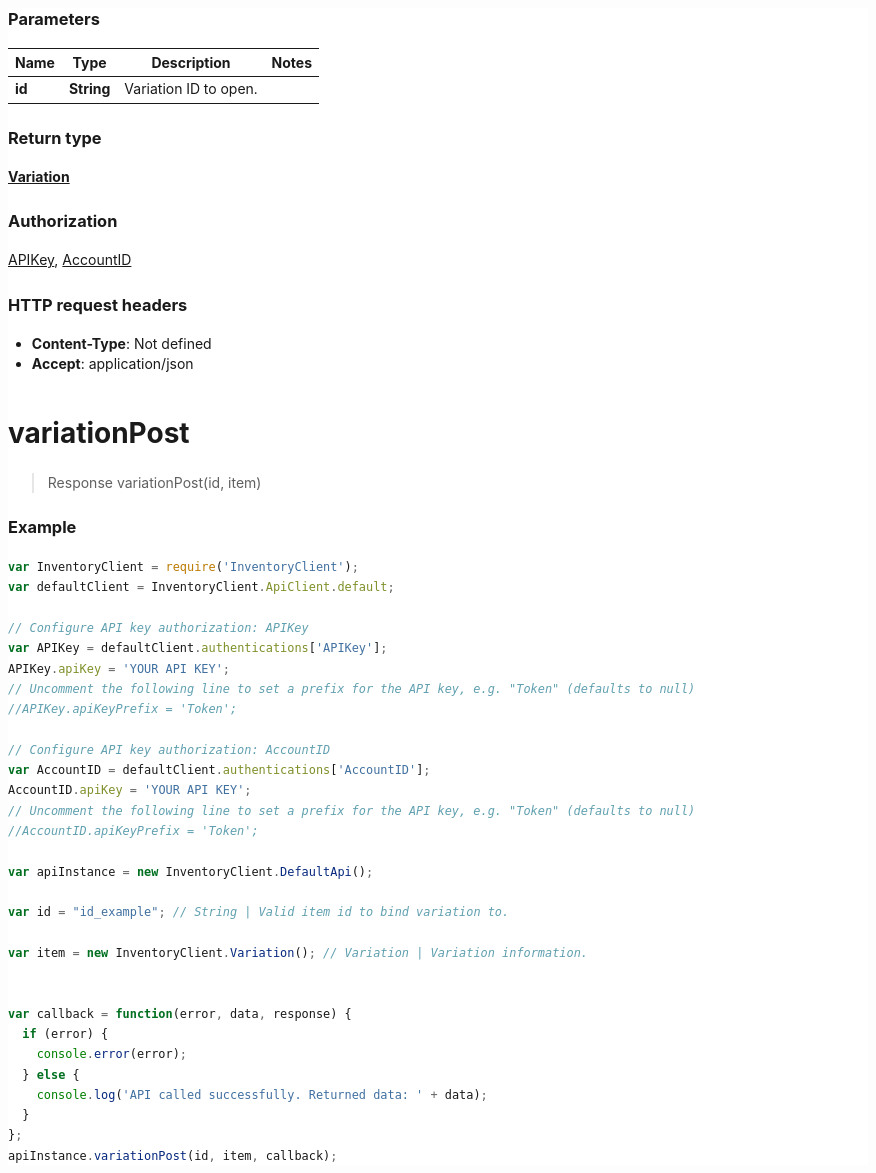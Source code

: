 ### Parameters

Name | Type | Description  | Notes
------------- | ------------- | ------------- | -------------
 **id** | **String**| Variation ID to open. | 

### Return type

[**Variation**](Variation.md)

### Authorization

[APIKey](../README.md#APIKey), [AccountID](../README.md#AccountID)

### HTTP request headers

 - **Content-Type**: Not defined
 - **Accept**: application/json

<a name="variationPost"></a>
# **variationPost**
> Response variationPost(id, item)



### Example
```javascript
var InventoryClient = require('InventoryClient');
var defaultClient = InventoryClient.ApiClient.default;

// Configure API key authorization: APIKey
var APIKey = defaultClient.authentications['APIKey'];
APIKey.apiKey = 'YOUR API KEY';
// Uncomment the following line to set a prefix for the API key, e.g. "Token" (defaults to null)
//APIKey.apiKeyPrefix = 'Token';

// Configure API key authorization: AccountID
var AccountID = defaultClient.authentications['AccountID'];
AccountID.apiKey = 'YOUR API KEY';
// Uncomment the following line to set a prefix for the API key, e.g. "Token" (defaults to null)
//AccountID.apiKeyPrefix = 'Token';

var apiInstance = new InventoryClient.DefaultApi();

var id = "id_example"; // String | Valid item id to bind variation to.

var item = new InventoryClient.Variation(); // Variation | Variation information.


var callback = function(error, data, response) {
  if (error) {
    console.error(error);
  } else {
    console.log('API called successfully. Returned data: ' + data);
  }
};
apiInstance.variationPost(id, item, callback);
```

